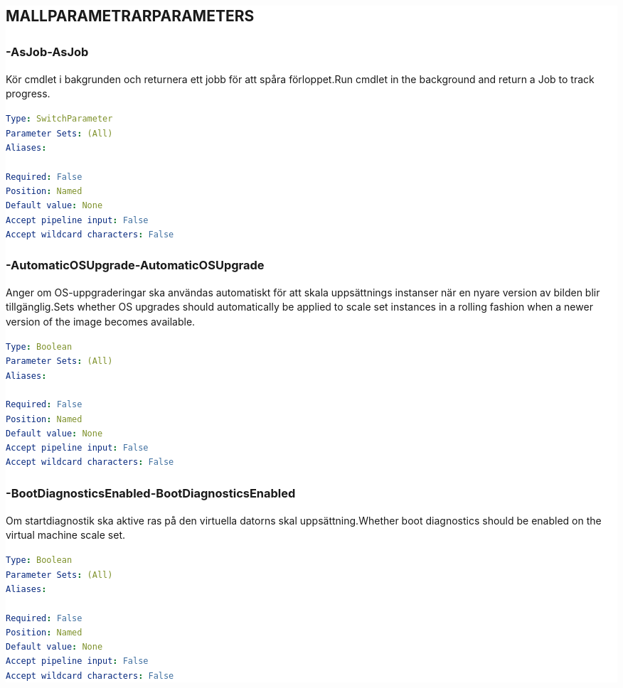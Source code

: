 ## <span data-ttu-id="473ff-112">MALLPARAMETRAR</span><span class="sxs-lookup"><span data-stu-id="473ff-112">PARAMETERS</span></span>

### <span data-ttu-id="473ff-113">-AsJob</span><span class="sxs-lookup"><span data-stu-id="473ff-113">-AsJob</span></span>
<span data-ttu-id="473ff-114">Kör cmdlet i bakgrunden och returnera ett jobb för att spåra förloppet.</span><span class="sxs-lookup"><span data-stu-id="473ff-114">Run cmdlet in the background and return a Job to track progress.</span></span>

```yaml
Type: SwitchParameter
Parameter Sets: (All)
Aliases: 

Required: False
Position: Named
Default value: None
Accept pipeline input: False
Accept wildcard characters: False
```

### <span data-ttu-id="473ff-115">-AutomaticOSUpgrade</span><span class="sxs-lookup"><span data-stu-id="473ff-115">-AutomaticOSUpgrade</span></span>
<span data-ttu-id="473ff-116">Anger om OS-uppgraderingar ska användas automatiskt för att skala uppsättnings instanser när en nyare version av bilden blir tillgänglig.</span><span class="sxs-lookup"><span data-stu-id="473ff-116">Sets whether OS upgrades should automatically be applied to scale set instances in a rolling fashion when a newer version of the image becomes available.</span></span>

```yaml
Type: Boolean
Parameter Sets: (All)
Aliases: 

Required: False
Position: Named
Default value: None
Accept pipeline input: False
Accept wildcard characters: False
```

### <span data-ttu-id="473ff-117">-BootDiagnosticsEnabled</span><span class="sxs-lookup"><span data-stu-id="473ff-117">-BootDiagnosticsEnabled</span></span>
<span data-ttu-id="473ff-118">Om startdiagnostik ska aktive ras på den virtuella datorns skal uppsättning.</span><span class="sxs-lookup"><span data-stu-id="473ff-118">Whether boot diagnostics should be enabled on the virtual machine scale set.</span></span>

```yaml
Type: Boolean
Parameter Sets: (All)
Aliases: 

Required: False
Position: Named
Default value: None
Accept pipeline input: False
Accept wildcard characters: False
```
